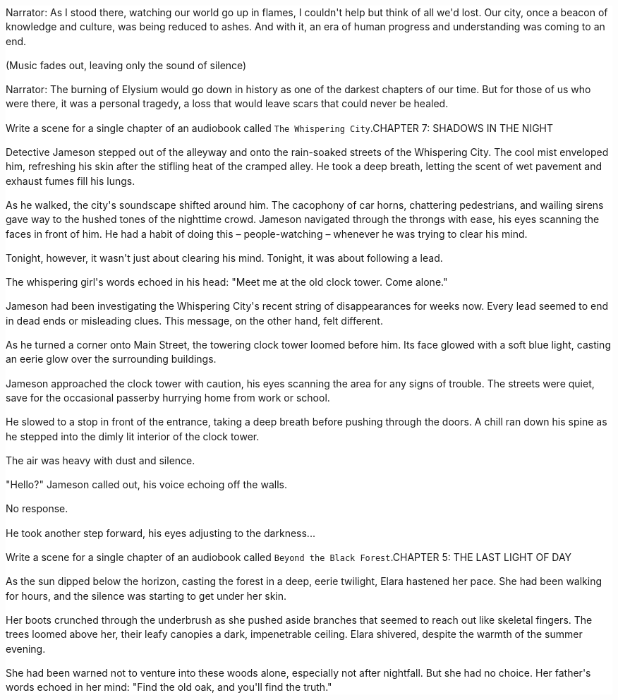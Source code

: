Narrator: As I stood there, watching our world go up in flames, I couldn't help but think of all we'd lost. Our city, once a beacon of knowledge and culture, was being reduced to ashes. And with it, an era of human progress and understanding was coming to an end.

(Music fades out, leaving only the sound of silence)

Narrator: The burning of Elysium would go down in history as one of the darkest chapters of our time. But for those of us who were there, it was a personal tragedy, a loss that would leave scars that could never be healed.<end>

Write a scene for a single chapter of an audiobook called `The Whispering City`.<start>CHAPTER 7: SHADOWS IN THE NIGHT

Detective Jameson stepped out of the alleyway and onto the rain-soaked streets of the Whispering City. The cool mist enveloped him, refreshing his skin after the stifling heat of the cramped alley. He took a deep breath, letting the scent of wet pavement and exhaust fumes fill his lungs.

As he walked, the city's soundscape shifted around him. The cacophony of car horns, chattering pedestrians, and wailing sirens gave way to the hushed tones of the nighttime crowd. Jameson navigated through the throngs with ease, his eyes scanning the faces in front of him. He had a habit of doing this – people-watching – whenever he was trying to clear his mind.

Tonight, however, it wasn't just about clearing his mind. Tonight, it was about following a lead.

The whispering girl's words echoed in his head: "Meet me at the old clock tower. Come alone."

Jameson had been investigating the Whispering City's recent string of disappearances for weeks now. Every lead seemed to end in dead ends or misleading clues. This message, on the other hand, felt different.

As he turned a corner onto Main Street, the towering clock tower loomed before him. Its face glowed with a soft blue light, casting an eerie glow over the surrounding buildings.

Jameson approached the clock tower with caution, his eyes scanning the area for any signs of trouble. The streets were quiet, save for the occasional passerby hurrying home from work or school.

He slowed to a stop in front of the entrance, taking a deep breath before pushing through the doors. A chill ran down his spine as he stepped into the dimly lit interior of the clock tower.

The air was heavy with dust and silence.

"Hello?" Jameson called out, his voice echoing off the walls.

No response.

He took another step forward, his eyes adjusting to the darkness...<end>

Write a scene for a single chapter of an audiobook called `Beyond the Black Forest`.<start>CHAPTER 5: THE LAST LIGHT OF DAY

As the sun dipped below the horizon, casting the forest in a deep, eerie twilight, Elara hastened her pace. She had been walking for hours, and the silence was starting to get under her skin.

Her boots crunched through the underbrush as she pushed aside branches that seemed to reach out like skeletal fingers. The trees loomed above her, their leafy canopies a dark, impenetrable ceiling. Elara shivered, despite the warmth of the summer evening.

She had been warned not to venture into these woods alone, especially not after nightfall. But she had no choice. Her father's words echoed in her mind: "Find the old oak, and you'll find the truth."
